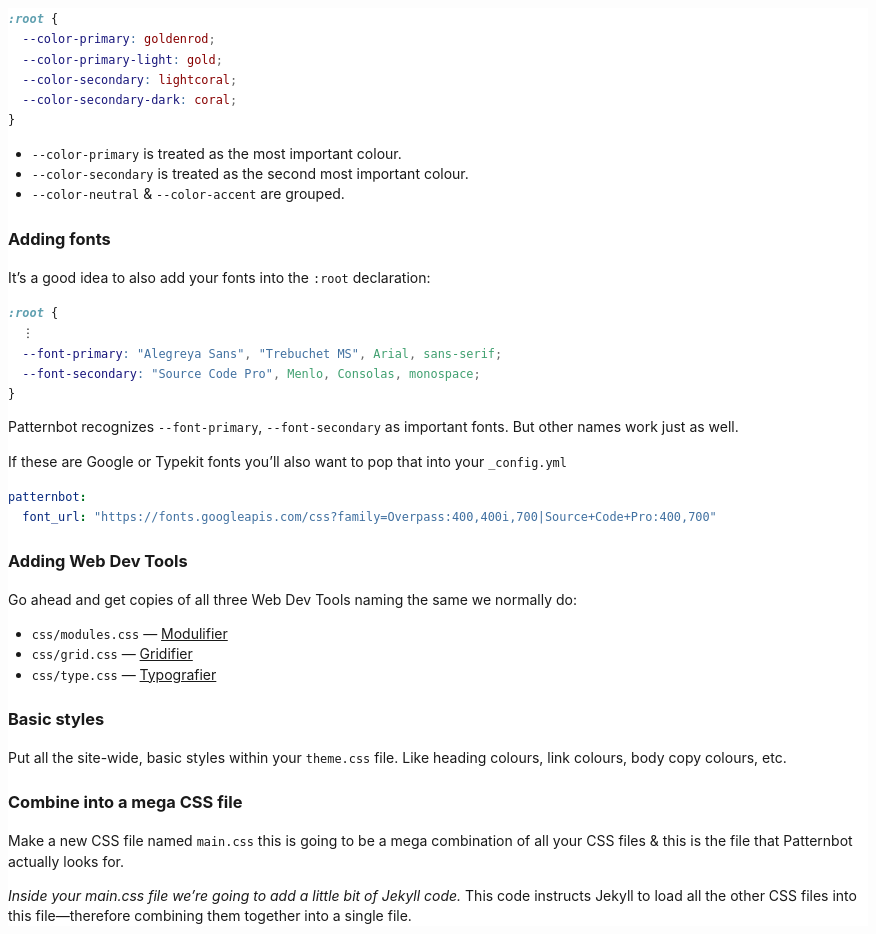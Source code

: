 ```css
:root {
  --color-primary: goldenrod;
  --color-primary-light: gold;
  --color-secondary: lightcoral;
  --color-secondary-dark: coral;
}
```

- `--color-primary` is treated as the most important colour.
- `--color-secondary` is treated as the second most important colour.
- `--color-neutral` & `--color-accent` are grouped.

### Adding fonts

It’s a good idea to also add your fonts into the `:root` declaration:

```css
:root {
  ⋮
  --font-primary: "Alegreya Sans", "Trebuchet MS", Arial, sans-serif;
  --font-secondary: "Source Code Pro", Menlo, Consolas, monospace;
}
```

Patternbot recognizes `--font-primary`, `--font-secondary` as important fonts. But other names work just as well.

If these are Google or Typekit fonts you’ll also want to pop that into your `_config.yml`

```yml
patternbot:
  font_url: "https://fonts.googleapis.com/css?family=Overpass:400,400i,700|Source+Code+Pro:400,700"
```

### Adding Web Dev Tools

Go ahead and get copies of all three Web Dev Tools naming the same we normally do:

- `css/modules.css` — [Modulifier](http://modulifier.web-dev.tools/)
- `css/grid.css` — [Gridifier](http://gridifier.web-dev.tools/)
- `css/type.css` — [Typografier](http://typografier.web-dev.tools/)

### Basic styles

Put all the site-wide, basic styles within your `theme.css` file. Like heading colours, link colours, body copy colours, etc.

### Combine into a mega CSS file

Make a new CSS file named `main.css` this is going to be a mega combination of all your CSS files & this is the file that Patternbot actually looks for.

*Inside your main.css file we’re going to add a little bit of Jekyll code.* This code instructs Jekyll to load all the other CSS files into this file—therefore combining them together into a single file.
